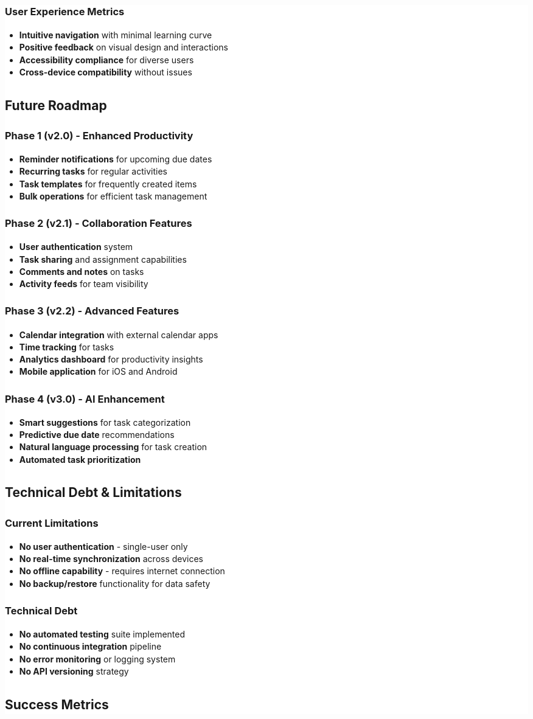### User Experience Metrics
- **Intuitive navigation** with minimal learning curve
- **Positive feedback** on visual design and interactions
- **Accessibility compliance** for diverse users
- **Cross-device compatibility** without issues

## Future Roadmap

### Phase 1 (v2.0) - Enhanced Productivity
- **Reminder notifications** for upcoming due dates
- **Recurring tasks** for regular activities
- **Task templates** for frequently created items
- **Bulk operations** for efficient task management

### Phase 2 (v2.1) - Collaboration Features
- **User authentication** system
- **Task sharing** and assignment capabilities
- **Comments and notes** on tasks
- **Activity feeds** for team visibility

### Phase 3 (v2.2) - Advanced Features
- **Calendar integration** with external calendar apps
- **Time tracking** for tasks
- **Analytics dashboard** for productivity insights
- **Mobile application** for iOS and Android

### Phase 4 (v3.0) - AI Enhancement
- **Smart suggestions** for task categorization
- **Predictive due date** recommendations
- **Natural language processing** for task creation
- **Automated task prioritization**

## Technical Debt & Limitations

### Current Limitations
- **No user authentication** - single-user only
- **No real-time synchronization** across devices
- **No offline capability** - requires internet connection
- **No backup/restore** functionality for data safety

### Technical Debt
- **No automated testing** suite implemented
- **No continuous integration** pipeline
- **No error monitoring** or logging system
- **No API versioning** strategy

## Success Metrics
